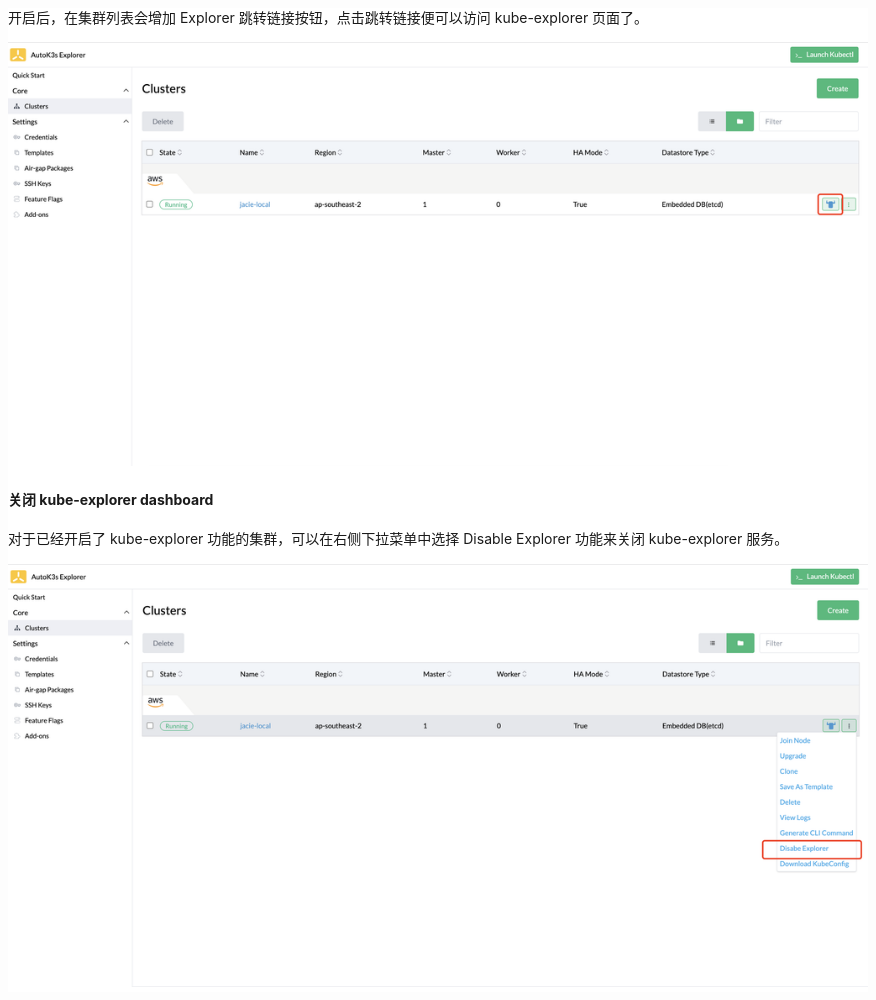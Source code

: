 开启后，在集群列表会增加 Explorer 跳转链接按钮，点击跳转链接便可以访问 kube-explorer 页面了。

![](../../../assets/access-kube-explorer.png)

#### 关闭 kube-explorer dashboard

对于已经开启了 kube-explorer 功能的集群，可以在右侧下拉菜单中选择 Disable Explorer 功能来关闭 kube-explorer 服务。

![](../../../assets/disable-kube-explorer.png)
